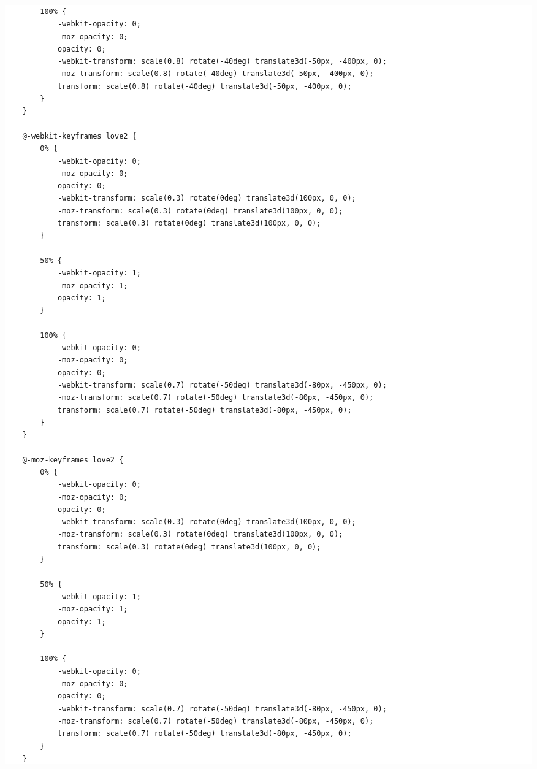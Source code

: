             100% {
                -webkit-opacity: 0;
                -moz-opacity: 0;
                opacity: 0;
                -webkit-transform: scale(0.8) rotate(-40deg) translate3d(-50px, -400px, 0);
                -moz-transform: scale(0.8) rotate(-40deg) translate3d(-50px, -400px, 0);
                transform: scale(0.8) rotate(-40deg) translate3d(-50px, -400px, 0);
            }
        }

        @-webkit-keyframes love2 {
            0% {
                -webkit-opacity: 0;
                -moz-opacity: 0;
                opacity: 0;
                -webkit-transform: scale(0.3) rotate(0deg) translate3d(100px, 0, 0);
                -moz-transform: scale(0.3) rotate(0deg) translate3d(100px, 0, 0);
                transform: scale(0.3) rotate(0deg) translate3d(100px, 0, 0);
            }

            50% {
                -webkit-opacity: 1;
                -moz-opacity: 1;
                opacity: 1;
            }

            100% {
                -webkit-opacity: 0;
                -moz-opacity: 0;
                opacity: 0;
                -webkit-transform: scale(0.7) rotate(-50deg) translate3d(-80px, -450px, 0);
                -moz-transform: scale(0.7) rotate(-50deg) translate3d(-80px, -450px, 0);
                transform: scale(0.7) rotate(-50deg) translate3d(-80px, -450px, 0);
            }
        }

        @-moz-keyframes love2 {
            0% {
                -webkit-opacity: 0;
                -moz-opacity: 0;
                opacity: 0;
                -webkit-transform: scale(0.3) rotate(0deg) translate3d(100px, 0, 0);
                -moz-transform: scale(0.3) rotate(0deg) translate3d(100px, 0, 0);
                transform: scale(0.3) rotate(0deg) translate3d(100px, 0, 0);
            }

            50% {
                -webkit-opacity: 1;
                -moz-opacity: 1;
                opacity: 1;
            }

            100% {
                -webkit-opacity: 0;
                -moz-opacity: 0;
                opacity: 0;
                -webkit-transform: scale(0.7) rotate(-50deg) translate3d(-80px, -450px, 0);
                -moz-transform: scale(0.7) rotate(-50deg) translate3d(-80px, -450px, 0);
                transform: scale(0.7) rotate(-50deg) translate3d(-80px, -450px, 0);
            }
        }
